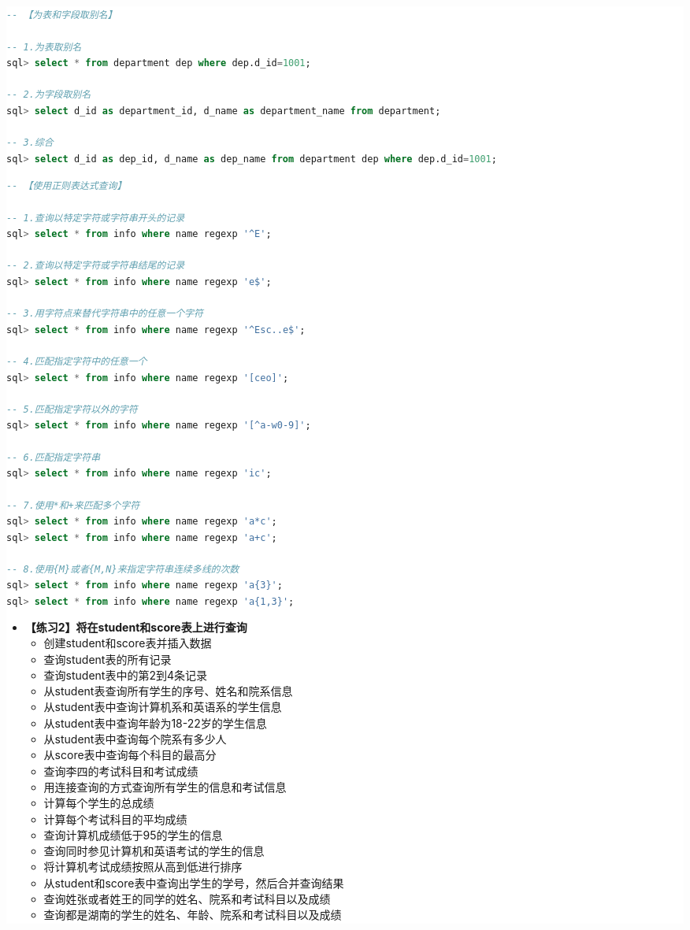 ```sql
-- 【为表和字段取别名】

-- 1.为表取别名
sql> select * from department dep where dep.d_id=1001;

-- 2.为字段取别名
sql> select d_id as department_id, d_name as department_name from department;

-- 3.综合
sql> select d_id as dep_id, d_name as dep_name from department dep where dep.d_id=1001;
```

```sql
-- 【使用正则表达式查询】

-- 1.查询以特定字符或字符串开头的记录
sql> select * from info where name regexp '^E';

-- 2.查询以特定字符或字符串结尾的记录
sql> select * from info where name regexp 'e$';

-- 3.用字符点来替代字符串中的任意一个字符
sql> select * from info where name regexp '^Esc..e$';

-- 4.匹配指定字符中的任意一个
sql> select * from info where name regexp '[ceo]';

-- 5.匹配指定字符以外的字符
sql> select * from info where name regexp '[^a-w0-9]';

-- 6.匹配指定字符串
sql> select * from info where name regexp 'ic';

-- 7.使用*和+来匹配多个字符
sql> select * from info where name regexp 'a*c';
sql> select * from info where name regexp 'a+c';

-- 8.使用{M}或者{M,N}来指定字符串连续多线的次数
sql> select * from info where name regexp 'a{3}';
sql> select * from info where name regexp 'a{1,3}';
```

- **【练习2】将在student和score表上进行查询**
  - 创建student和score表并插入数据
  - 查询student表的所有记录
  - 查询student表中的第2到4条记录
  - 从student表查询所有学生的序号、姓名和院系信息
  - 从student表中查询计算机系和英语系的学生信息
  - 从student表中查询年龄为18-22岁的学生信息
  - 从student表中查询每个院系有多少人
  - 从score表中查询每个科目的最高分
  - 查询李四的考试科目和考试成绩
  - 用连接查询的方式查询所有学生的信息和考试信息
  - 计算每个学生的总成绩
  - 计算每个考试科目的平均成绩
  - 查询计算机成绩低于95的学生的信息
  - 查询同时参见计算机和英语考试的学生的信息
  - 将计算机考试成绩按照从高到低进行排序
  - 从student和score表中查询出学生的学号，然后合并查询结果
  - 查询姓张或者姓王的同学的姓名、院系和考试科目以及成绩
  - 查询都是湖南的学生的姓名、年龄、院系和考试科目以及成绩
